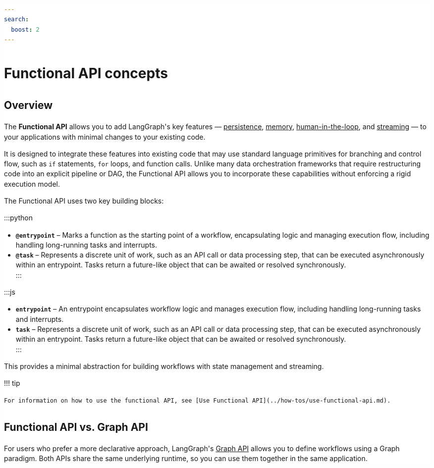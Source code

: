 ```yaml
---
search:
  boost: 2
---
```


# Functional API concepts

## Overview

The **Functional API** allows you to add LangGraph's key features — [persistence](persistence.md), [memory](../how-tos/memory/add-memory.md), [human-in-the-loop](human_in_the_loop.md), and [streaming](streaming.md) — to your applications with minimal changes to your existing code.

It is designed to integrate these features into existing code that may use standard language primitives for branching and control flow, such as `if` statements, `for` loops, and function calls. Unlike many data orchestration frameworks that require restructuring code into an explicit pipeline or DAG, the Functional API allows you to incorporate these capabilities without enforcing a rigid execution model.

The Functional API uses two key building blocks:

:::python

- **`@entrypoint`** – Marks a function as the starting point of a workflow, encapsulating logic and managing execution flow, including handling long-running tasks and interrupts.
- **`@task`** – Represents a discrete unit of work, such as an API call or data processing step, that can be executed asynchronously within an entrypoint. Tasks return a future-like object that can be awaited or resolved synchronously.  
  :::

:::js

- **`entrypoint`** – An entrypoint encapsulates workflow logic and manages execution flow, including handling long-running tasks and interrupts.
- **`task`** – Represents a discrete unit of work, such as an API call or data processing step, that can be executed asynchronously within an entrypoint. Tasks return a future-like object that can be awaited or resolved synchronously.  
  :::

This provides a minimal abstraction for building workflows with state management and streaming.

!!! tip

    For information on how to use the functional API, see [Use Functional API](../how-tos/use-functional-api.md).

## Functional API vs. Graph API

For users who prefer a more declarative approach, LangGraph's [Graph API](low_level.md) allows you to define workflows using a Graph paradigm. Both APIs share the same underlying runtime, so you can use them together in the same application.
